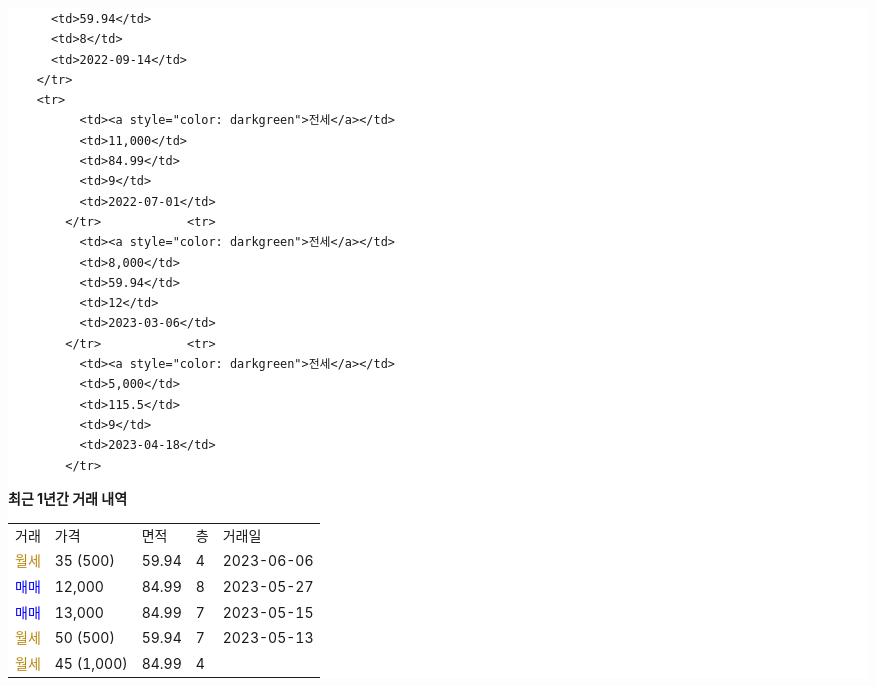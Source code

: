           <td>59.94</td>
          <td>8</td>
          <td>2022-09-14</td>
        </tr>        
        <tr>
              <td><a style="color: darkgreen">전세</a></td>
              <td>11,000</td>
              <td>84.99</td>
              <td>9</td>
              <td>2022-07-01</td>
            </tr>            <tr>
              <td><a style="color: darkgreen">전세</a></td>
              <td>8,000</td>
              <td>59.94</td>
              <td>12</td>
              <td>2023-03-06</td>
            </tr>            <tr>
              <td><a style="color: darkgreen">전세</a></td>
              <td>5,000</td>
              <td>115.5</td>
              <td>9</td>
              <td>2023-04-18</td>
            </tr>        
    
</table>

<b>최근 1년간 거래 내역</b>

<table class="sortable">
    <tr>
      <td>거래</td>
      <td>가격</td>
      <td>면적</td>
      <td>층</td>
      <td>거래일</td>
    </tr>
    <tr>
      <td><a style="color: darkgoldenrod">월세</a></td>
      <td>35 (500)</td>
      <td>59.94</td>
      <td>4</td>
      <td>2023-06-06</td>
    </tr>          <tr>
      <td><a style="color: blue">매매</a></td>
      <td>12,000</td>
      <td>84.99</td>
      <td>8</td>
      <td>2023-05-27</td>
    </tr>          <tr>
      <td><a style="color: blue">매매</a></td>
      <td>13,000</td>
      <td>84.99</td>
      <td>7</td>
      <td>2023-05-15</td>
    </tr>          <tr>
      <td><a style="color: darkgoldenrod">월세</a></td>
      <td>50 (500)</td>
      <td>59.94</td>
      <td>7</td>
      <td>2023-05-13</td>
    </tr>          <tr>
      <td><a style="color: darkgoldenrod">월세</a></td>
      <td>45 (1,000)</td>
      <td>84.99</td>
      <td>4</td>
